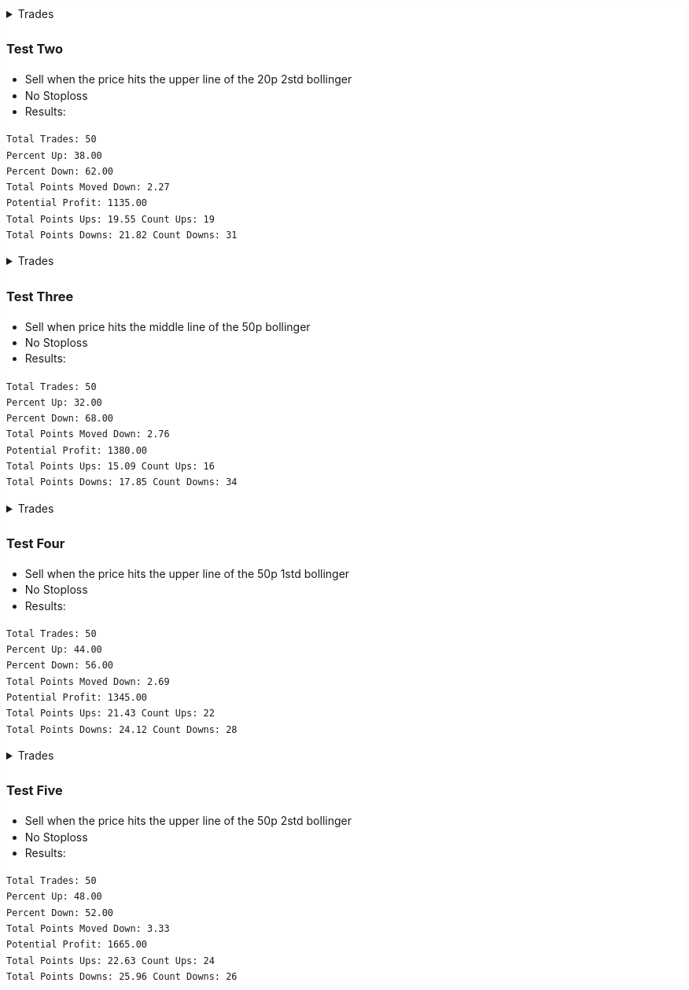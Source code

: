 <details><summary>Trades</summary></details>

### Test Two
* Sell when the price hits the upper line of the 20p 2std bollinger
* No Stoploss
* Results:
```
Total Trades: 50
Percent Up: 38.00
Percent Down: 62.00
Total Points Moved Down: 2.27
Potential Profit: 1135.00
Total Points Ups: 19.55 Count Ups: 19
Total Points Downs: 21.82 Count Downs: 31
```

<details><summary>Trades</summary></details>

### Test Three
* Sell when price hits the middle line of the 50p bollinger
* No Stoploss
* Results:
```
Total Trades: 50
Percent Up: 32.00
Percent Down: 68.00
Total Points Moved Down: 2.76
Potential Profit: 1380.00
Total Points Ups: 15.09 Count Ups: 16
Total Points Downs: 17.85 Count Downs: 34
```

<details><summary>Trades</summary></details>

### Test Four
* Sell when the price hits the upper line of the 50p 1std bollinger
* No Stoploss
* Results:
```
Total Trades: 50
Percent Up: 44.00
Percent Down: 56.00
Total Points Moved Down: 2.69
Potential Profit: 1345.00
Total Points Ups: 21.43 Count Ups: 22
Total Points Downs: 24.12 Count Downs: 28
```

<details><summary>Trades</summary></details>

### Test Five
* Sell when the price hits the upper line of the 50p 2std bollinger
* No Stoploss
* Results:
```
Total Trades: 50
Percent Up: 48.00
Percent Down: 52.00
Total Points Moved Down: 3.33
Potential Profit: 1665.00
Total Points Ups: 22.63 Count Ups: 24
Total Points Downs: 25.96 Count Downs: 26
```
